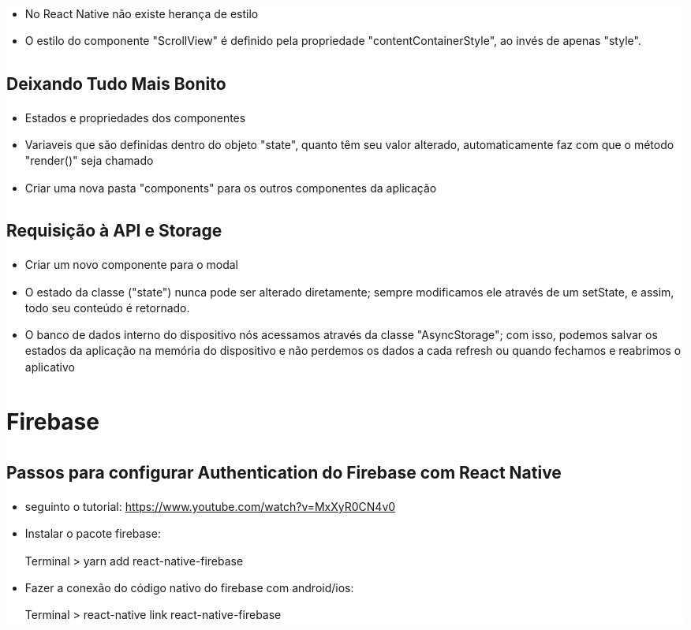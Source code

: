 
- No React Native não existe herança de estilo


- O estilo do componente "ScrollView" é definido pela propriedade "contentContainerStyle", ao invés de apenas "style".




## Deixando Tudo Mais Bonito


- Estados e propriedades dos componentes


- Variaveis que são definidas dentro do objeto "state", quanto têm seu valor alterado, automaticamente faz com que o método "render()" seja chamado


- Criar uma nova pasta "components" para os outros componentes da aplicação




## Requisição à API e Storage


- Criar um novo componente para o modal


- O estado da classe ("state") nunca pode ser alterado diretamente; sempre modificamos ele através de um setState, e assim, todo seu conteúdo é retornado.


- O banco de dados interno do dispositivo nós acessamos através da classe "AsyncStorage"; com isso, podemos salvar os estados da aplicação na memória do dispositivo e não perdemos os dados a cada refresh ou quando fechamos e reabrimos o aplicativo






# Firebase


## Passos para configurar Authentication do Firebase com React Native


- seguinto o tutorial: https://www.youtube.com/watch?v=MxXyR0CN4v0


- Instalar o pacote firebase:


    Terminal > yarn add react-native-firebase


- Fazer a conexão do código nativo do firebase com android/ios:


    Terminal > react-native link react-native-firebase
